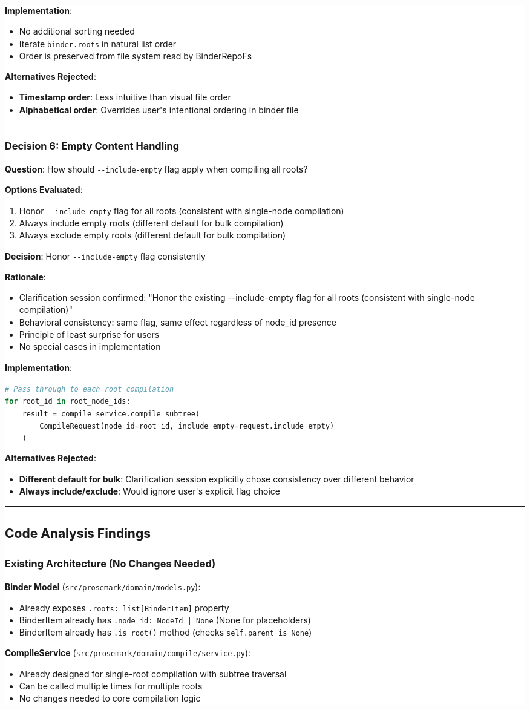 **Implementation**:
- No additional sorting needed
- Iterate `binder.roots` in natural list order
- Order is preserved from file system read by BinderRepoFs

**Alternatives Rejected**:
- **Timestamp order**: Less intuitive than visual file order
- **Alphabetical order**: Overrides user's intentional ordering in binder file

---

### Decision 6: Empty Content Handling

**Question**: How should `--include-empty` flag apply when compiling all roots?

**Options Evaluated**:
1. Honor `--include-empty` flag for all roots (consistent with single-node compilation)
2. Always include empty roots (different default for bulk compilation)
3. Always exclude empty roots (different default for bulk compilation)

**Decision**: Honor `--include-empty` flag consistently

**Rationale**:
- Clarification session confirmed: "Honor the existing --include-empty flag for all roots (consistent with single-node compilation)"
- Behavioral consistency: same flag, same effect regardless of node_id presence
- Principle of least surprise for users
- No special cases in implementation

**Implementation**:
```python
# Pass through to each root compilation
for root_id in root_node_ids:
    result = compile_service.compile_subtree(
        CompileRequest(node_id=root_id, include_empty=request.include_empty)
    )
```

**Alternatives Rejected**:
- **Different default for bulk**: Clarification session explicitly chose consistency over different behavior
- **Always include/exclude**: Would ignore user's explicit flag choice

---

## Code Analysis Findings

### Existing Architecture (No Changes Needed)

**Binder Model** (`src/prosemark/domain/models.py`):
- Already exposes `.roots: list[BinderItem]` property
- BinderItem already has `.node_id: NodeId | None` (None for placeholders)
- BinderItem already has `.is_root()` method (checks `self.parent is None`)

**CompileService** (`src/prosemark/domain/compile/service.py`):
- Already designed for single-root compilation with subtree traversal
- Can be called multiple times for multiple roots
- No changes needed to core compilation logic
